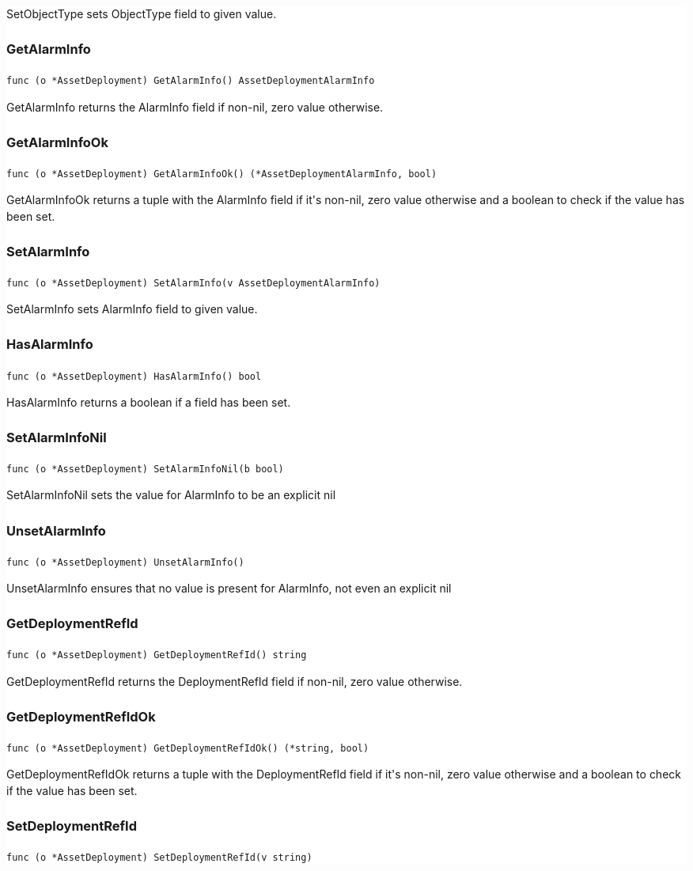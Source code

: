 SetObjectType sets ObjectType field to given value.


### GetAlarmInfo

`func (o *AssetDeployment) GetAlarmInfo() AssetDeploymentAlarmInfo`

GetAlarmInfo returns the AlarmInfo field if non-nil, zero value otherwise.

### GetAlarmInfoOk

`func (o *AssetDeployment) GetAlarmInfoOk() (*AssetDeploymentAlarmInfo, bool)`

GetAlarmInfoOk returns a tuple with the AlarmInfo field if it's non-nil, zero value otherwise
and a boolean to check if the value has been set.

### SetAlarmInfo

`func (o *AssetDeployment) SetAlarmInfo(v AssetDeploymentAlarmInfo)`

SetAlarmInfo sets AlarmInfo field to given value.

### HasAlarmInfo

`func (o *AssetDeployment) HasAlarmInfo() bool`

HasAlarmInfo returns a boolean if a field has been set.

### SetAlarmInfoNil

`func (o *AssetDeployment) SetAlarmInfoNil(b bool)`

 SetAlarmInfoNil sets the value for AlarmInfo to be an explicit nil

### UnsetAlarmInfo
`func (o *AssetDeployment) UnsetAlarmInfo()`

UnsetAlarmInfo ensures that no value is present for AlarmInfo, not even an explicit nil
### GetDeploymentRefId

`func (o *AssetDeployment) GetDeploymentRefId() string`

GetDeploymentRefId returns the DeploymentRefId field if non-nil, zero value otherwise.

### GetDeploymentRefIdOk

`func (o *AssetDeployment) GetDeploymentRefIdOk() (*string, bool)`

GetDeploymentRefIdOk returns a tuple with the DeploymentRefId field if it's non-nil, zero value otherwise
and a boolean to check if the value has been set.

### SetDeploymentRefId

`func (o *AssetDeployment) SetDeploymentRefId(v string)`
